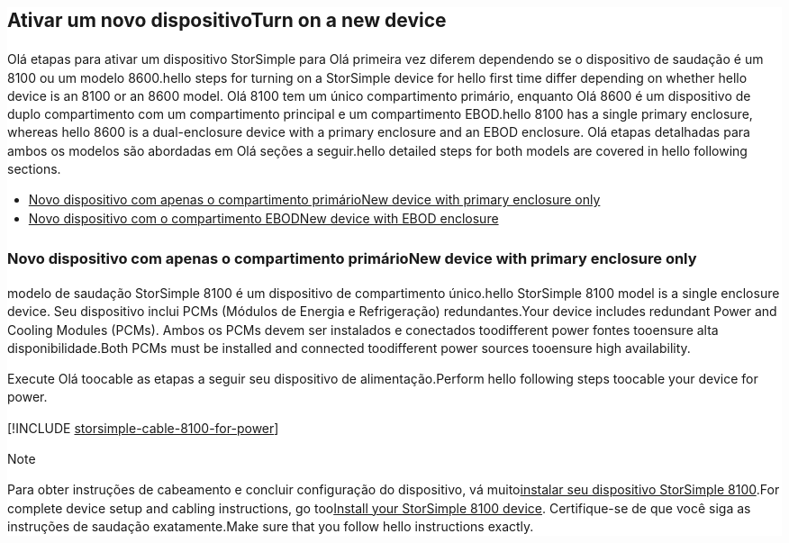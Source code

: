 ## <a name="turn-on-a-new-device"></a><span data-ttu-id="f7e66-109">Ativar um novo dispositivo</span><span class="sxs-lookup"><span data-stu-id="f7e66-109">Turn on a new device</span></span>
<span data-ttu-id="f7e66-110">Olá etapas para ativar um dispositivo StorSimple para Olá primeira vez diferem dependendo se o dispositivo de saudação é um 8100 ou um modelo 8600.</span><span class="sxs-lookup"><span data-stu-id="f7e66-110">hello steps for turning on a StorSimple device for hello first time differ depending on whether hello device is an 8100 or an 8600 model.</span></span> <span data-ttu-id="f7e66-111">Olá 8100 tem um único compartimento primário, enquanto Olá 8600 é um dispositivo de duplo compartimento com um compartimento principal e um compartimento EBOD.</span><span class="sxs-lookup"><span data-stu-id="f7e66-111">hello 8100 has a single primary enclosure, whereas hello 8600 is a dual-enclosure device with a primary enclosure and an EBOD enclosure.</span></span> <span data-ttu-id="f7e66-112">Olá etapas detalhadas para ambos os modelos são abordadas em Olá seções a seguir.</span><span class="sxs-lookup"><span data-stu-id="f7e66-112">hello detailed steps for both models are covered in hello following sections.</span></span>

* [<span data-ttu-id="f7e66-113">Novo dispositivo com apenas o compartimento primário</span><span class="sxs-lookup"><span data-stu-id="f7e66-113">New device with primary enclosure only</span></span>](#new-device-with-primary-enclosure-only)
* [<span data-ttu-id="f7e66-114">Novo dispositivo com o compartimento EBOD</span><span class="sxs-lookup"><span data-stu-id="f7e66-114">New device with EBOD enclosure</span></span>](#new-device-with-ebod-enclosure)

### <a name="new-device-with-primary-enclosure-only"></a><span data-ttu-id="f7e66-115">Novo dispositivo com apenas o compartimento primário</span><span class="sxs-lookup"><span data-stu-id="f7e66-115">New device with primary enclosure only</span></span>
<span data-ttu-id="f7e66-116">modelo de saudação StorSimple 8100 é um dispositivo de compartimento único.</span><span class="sxs-lookup"><span data-stu-id="f7e66-116">hello StorSimple 8100 model is a single enclosure device.</span></span> <span data-ttu-id="f7e66-117">Seu dispositivo inclui PCMs (Módulos de Energia e Refrigeração) redundantes.</span><span class="sxs-lookup"><span data-stu-id="f7e66-117">Your device includes redundant Power and Cooling Modules (PCMs).</span></span> <span data-ttu-id="f7e66-118">Ambos os PCMs devem ser instalados e conectados toodifferent power fontes tooensure alta disponibilidade.</span><span class="sxs-lookup"><span data-stu-id="f7e66-118">Both PCMs must be installed and connected toodifferent power sources tooensure high availability.</span></span>

<span data-ttu-id="f7e66-119">Execute Olá toocable as etapas a seguir seu dispositivo de alimentação.</span><span class="sxs-lookup"><span data-stu-id="f7e66-119">Perform hello following steps toocable your device for power.</span></span>

[!INCLUDE [storsimple-cable-8100-for-power](../../includes/storsimple-cable-8100-for-power.md)]

> [!NOTE]
> <span data-ttu-id="f7e66-120">Para obter instruções de cabeamento e concluir configuração do dispositivo, vá muito[instalar seu dispositivo StorSimple 8100](storsimple-8100-hardware-installation.md).</span><span class="sxs-lookup"><span data-stu-id="f7e66-120">For complete device setup and cabling instructions, go too[Install your StorSimple 8100 device](storsimple-8100-hardware-installation.md).</span></span> <span data-ttu-id="f7e66-121">Certifique-se de que você siga as instruções de saudação exatamente.</span><span class="sxs-lookup"><span data-stu-id="f7e66-121">Make sure that you follow hello instructions exactly.</span></span>
> 
> 
